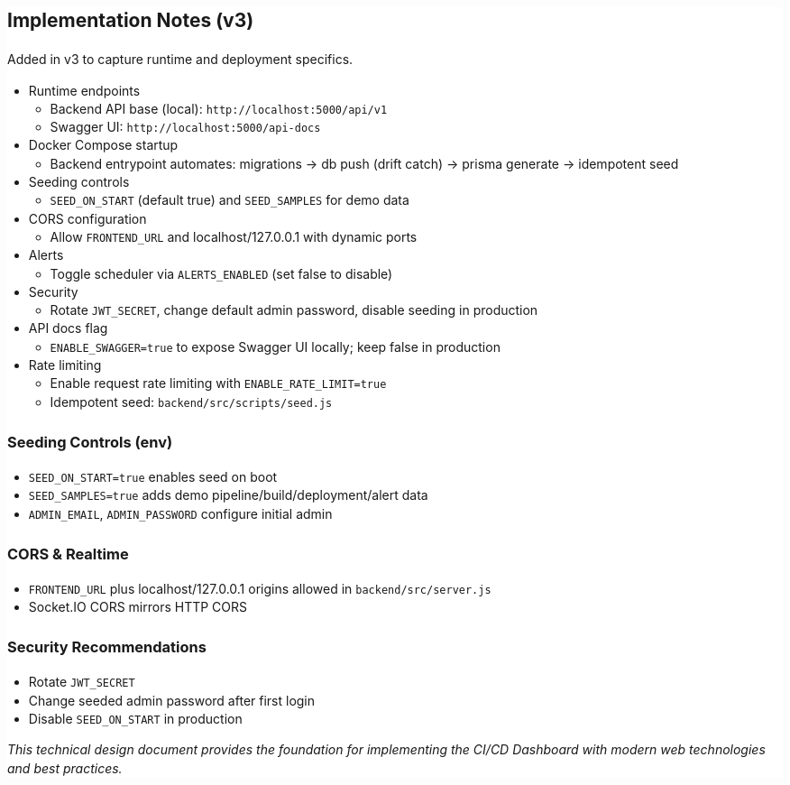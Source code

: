 ## Implementation Notes (v3)

Added in v3 to capture runtime and deployment specifics.

- Runtime endpoints
  - Backend API base (local): `http://localhost:5000/api/v1`
  - Swagger UI: `http://localhost:5000/api-docs`
- Docker Compose startup
  - Backend entrypoint automates: migrations → db push (drift catch) → prisma generate → idempotent seed
- Seeding controls
  - `SEED_ON_START` (default true) and `SEED_SAMPLES` for demo data
- CORS configuration
  - Allow `FRONTEND_URL` and localhost/127.0.0.1 with dynamic ports
- Alerts
  - Toggle scheduler via `ALERTS_ENABLED` (set false to disable)
- Security
  - Rotate `JWT_SECRET`, change default admin password, disable seeding in production
- API docs flag
  - `ENABLE_SWAGGER=true` to expose Swagger UI locally; keep false in production
- Rate limiting
  - Enable request rate limiting with `ENABLE_RATE_LIMIT=true`
  - Idempotent seed: `backend/src/scripts/seed.js`

### Seeding Controls (env)
- `SEED_ON_START=true` enables seed on boot
- `SEED_SAMPLES=true` adds demo pipeline/build/deployment/alert data
- `ADMIN_EMAIL`, `ADMIN_PASSWORD` configure initial admin

### CORS & Realtime
- `FRONTEND_URL` plus localhost/127.0.0.1 origins allowed in `backend/src/server.js`
- Socket.IO CORS mirrors HTTP CORS

### Security Recommendations
- Rotate `JWT_SECRET`
- Change seeded admin password after first login
- Disable `SEED_ON_START` in production

*This technical design document provides the foundation for implementing the CI/CD Dashboard with modern web technologies and best practices.* 